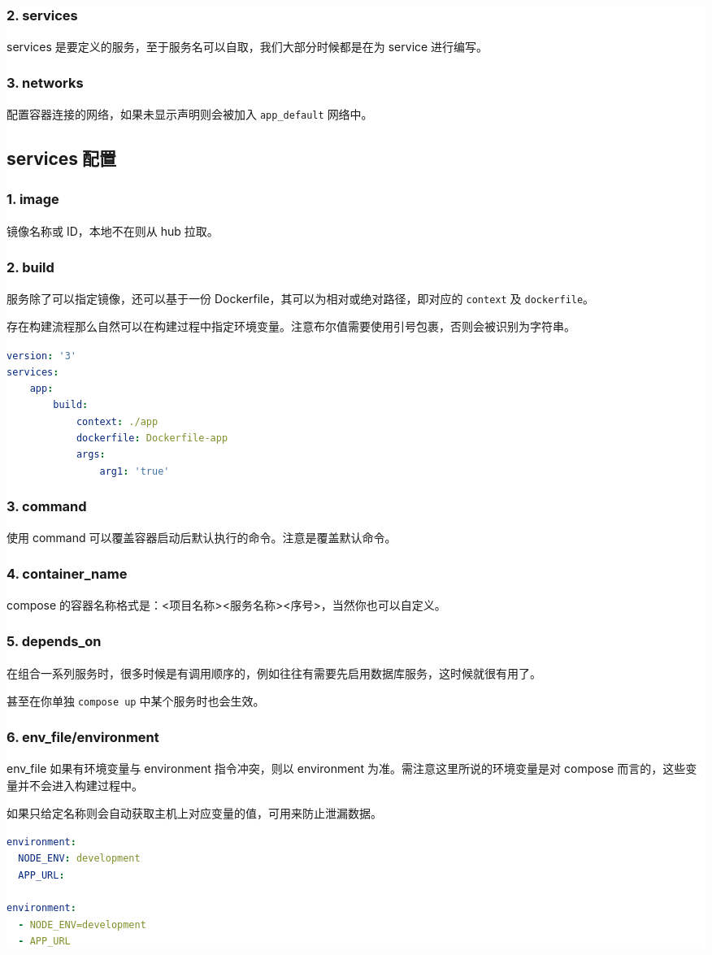 ### 2. services

services 是要定义的服务，至于服务名可以自取，我们大部分时候都是在为 service 进行编写。

### 3. networks

配置容器连接的网络，如果未显示声明则会被加入 `app_default` 网络中。



## services 配置

### 1. image

镜像名称或 ID，本地不在则从 hub 拉取。

### 2. build

服务除了可以指定镜像，还可以基于一份 Dockerfile，其可以为相对或绝对路径，即对应的  `context` 及 `dockerfile`。

存在构建流程那么自然可以在构建过程中指定环境变量。注意布尔值需要使用引号包裹，否则会被识别为字符串。

```yaml
version: '3'
services:
	app:
		build:
			context: ./app
			dockerfile: Dockerfile-app
			args:
				arg1: 'true'
```

### 3. command

使用 command 可以覆盖容器启动后默认执行的命令。注意是覆盖默认命令。

### 4. container_name

compose 的容器名称格式是：<项目名称><服务名称><序号>，当然你也可以自定义。

### 5. depends_on

在组合一系列服务时，很多时候是有调用顺序的，例如往往有需要先启用数据库服务，这时候就很有用了。

甚至在你单独 `compose up` 中某个服务时也会生效。

### 6. env_file/environment

env_file 如果有环境变量与 environment 指令冲突，则以 environment 为准。需注意这里所说的环境变量是对 compose 而言的，这些变量并不会进入构建过程中。

如果只给定名称则会自动获取主机上对应变量的值，可用来防止泄漏数据。

```yaml
environment:
  NODE_ENV: development
  APP_URL:

environment:
  - NODE_ENV=development
  - APP_URL
```
